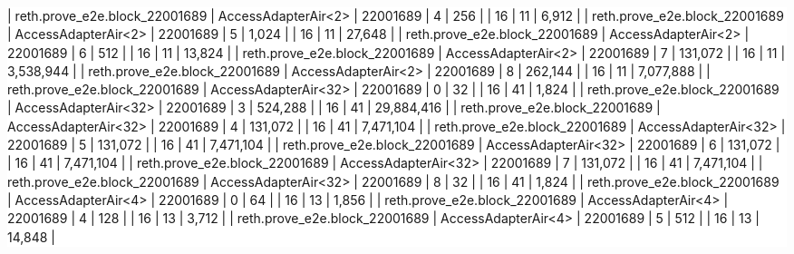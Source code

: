 | reth.prove_e2e.block_22001689 | AccessAdapterAir<2> | 22001689 | 4 | 256 |  | 16 | 11 | 6,912 | 
| reth.prove_e2e.block_22001689 | AccessAdapterAir<2> | 22001689 | 5 | 1,024 |  | 16 | 11 | 27,648 | 
| reth.prove_e2e.block_22001689 | AccessAdapterAir<2> | 22001689 | 6 | 512 |  | 16 | 11 | 13,824 | 
| reth.prove_e2e.block_22001689 | AccessAdapterAir<2> | 22001689 | 7 | 131,072 |  | 16 | 11 | 3,538,944 | 
| reth.prove_e2e.block_22001689 | AccessAdapterAir<2> | 22001689 | 8 | 262,144 |  | 16 | 11 | 7,077,888 | 
| reth.prove_e2e.block_22001689 | AccessAdapterAir<32> | 22001689 | 0 | 32 |  | 16 | 41 | 1,824 | 
| reth.prove_e2e.block_22001689 | AccessAdapterAir<32> | 22001689 | 3 | 524,288 |  | 16 | 41 | 29,884,416 | 
| reth.prove_e2e.block_22001689 | AccessAdapterAir<32> | 22001689 | 4 | 131,072 |  | 16 | 41 | 7,471,104 | 
| reth.prove_e2e.block_22001689 | AccessAdapterAir<32> | 22001689 | 5 | 131,072 |  | 16 | 41 | 7,471,104 | 
| reth.prove_e2e.block_22001689 | AccessAdapterAir<32> | 22001689 | 6 | 131,072 |  | 16 | 41 | 7,471,104 | 
| reth.prove_e2e.block_22001689 | AccessAdapterAir<32> | 22001689 | 7 | 131,072 |  | 16 | 41 | 7,471,104 | 
| reth.prove_e2e.block_22001689 | AccessAdapterAir<32> | 22001689 | 8 | 32 |  | 16 | 41 | 1,824 | 
| reth.prove_e2e.block_22001689 | AccessAdapterAir<4> | 22001689 | 0 | 64 |  | 16 | 13 | 1,856 | 
| reth.prove_e2e.block_22001689 | AccessAdapterAir<4> | 22001689 | 4 | 128 |  | 16 | 13 | 3,712 | 
| reth.prove_e2e.block_22001689 | AccessAdapterAir<4> | 22001689 | 5 | 512 |  | 16 | 13 | 14,848 | 
